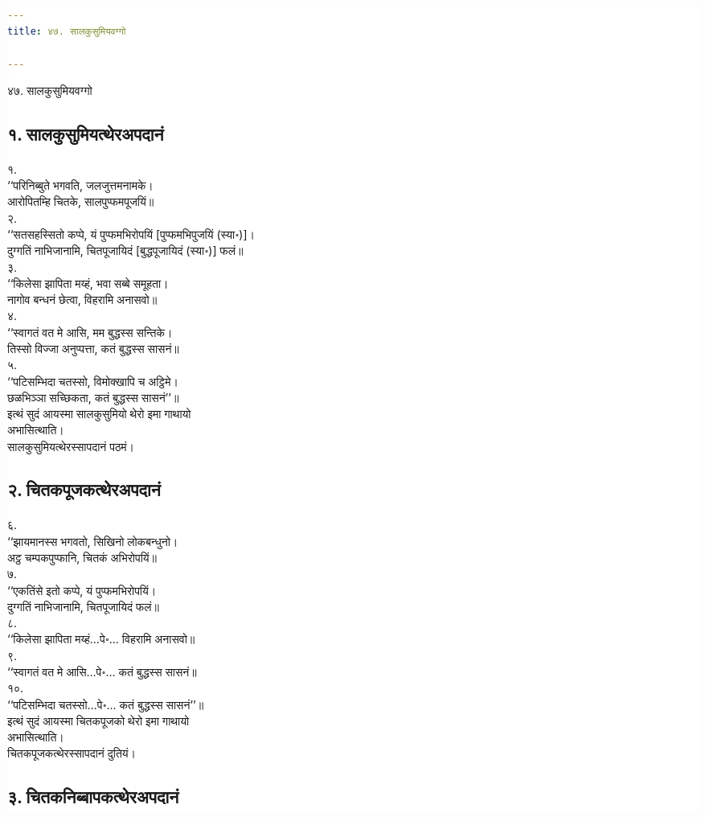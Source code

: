 ```yaml
---
title: ४७. सालकुसुमियवग्गो

---
```

४७. सालकुसुमियवग्गो  


## १. सालकुसुमियत्थेरअपदानं

१.  
‘‘परिनिब्बुते भगवति, जलजुत्तमनामके।  
आरोपितम्हि चितके, सालपुप्फमपूजयिं॥  
२.  
‘‘सतसहस्सितो कप्पे, यं पुप्फमभिरोपयिं [पुप्फमभिपुजयिं (स्या॰)]।  
दुग्गतिं नाभिजानामि, चितपूजायिदं [बुद्धपूजायिदं (स्या॰)] फलं॥  
३.  
‘‘किलेसा झापिता मय्हं, भवा सब्बे समूहता।  
नागोव बन्धनं छेत्वा, विहरामि अनासवो॥  
४.  
‘‘स्वागतं वत मे आसि, मम बुद्धस्स सन्तिके।  
तिस्सो विज्जा अनुप्पत्ता, कतं बुद्धस्स सासनं॥  
५.  
‘‘पटिसम्भिदा चतस्सो, विमोक्खापि च अट्ठिमे।  
छळभिञ्ञा सच्छिकता, कतं बुद्धस्स सासनं’’॥  
इत्थं सुदं आयस्मा सालकुसुमियो थेरो इमा गाथायो  
अभासित्थाति।  
सालकुसुमियत्थेरस्सापदानं पठमं।  


## २. चितकपूजकत्थेरअपदानं

६.  
‘‘झायमानस्स भगवतो, सिखिनो लोकबन्धुनो।  
अट्ठ चम्पकपुप्फानि, चितकं अभिरोपयिं॥  
७.  
‘‘एकतिंसे इतो कप्पे, यं पुप्फमभिरोपयिं।  
दुग्गतिं नाभिजानामि, चितपूजायिदं फलं॥  
८.  
‘‘किलेसा झापिता मय्हं…पे॰… विहरामि अनासवो॥  
९.  
‘‘स्वागतं वत मे आसि…पे॰… कतं बुद्धस्स सासनं॥  
१०.  
‘‘पटिसम्भिदा चतस्सो…पे॰… कतं बुद्धस्स सासनं’’॥  
इत्थं सुदं आयस्मा चितकपूजको थेरो इमा गाथायो  
अभासित्थाति।  
चितकपूजकत्थेरस्सापदानं दुतियं।  


## ३. चितकनिब्बापकत्थेरअपदानं
